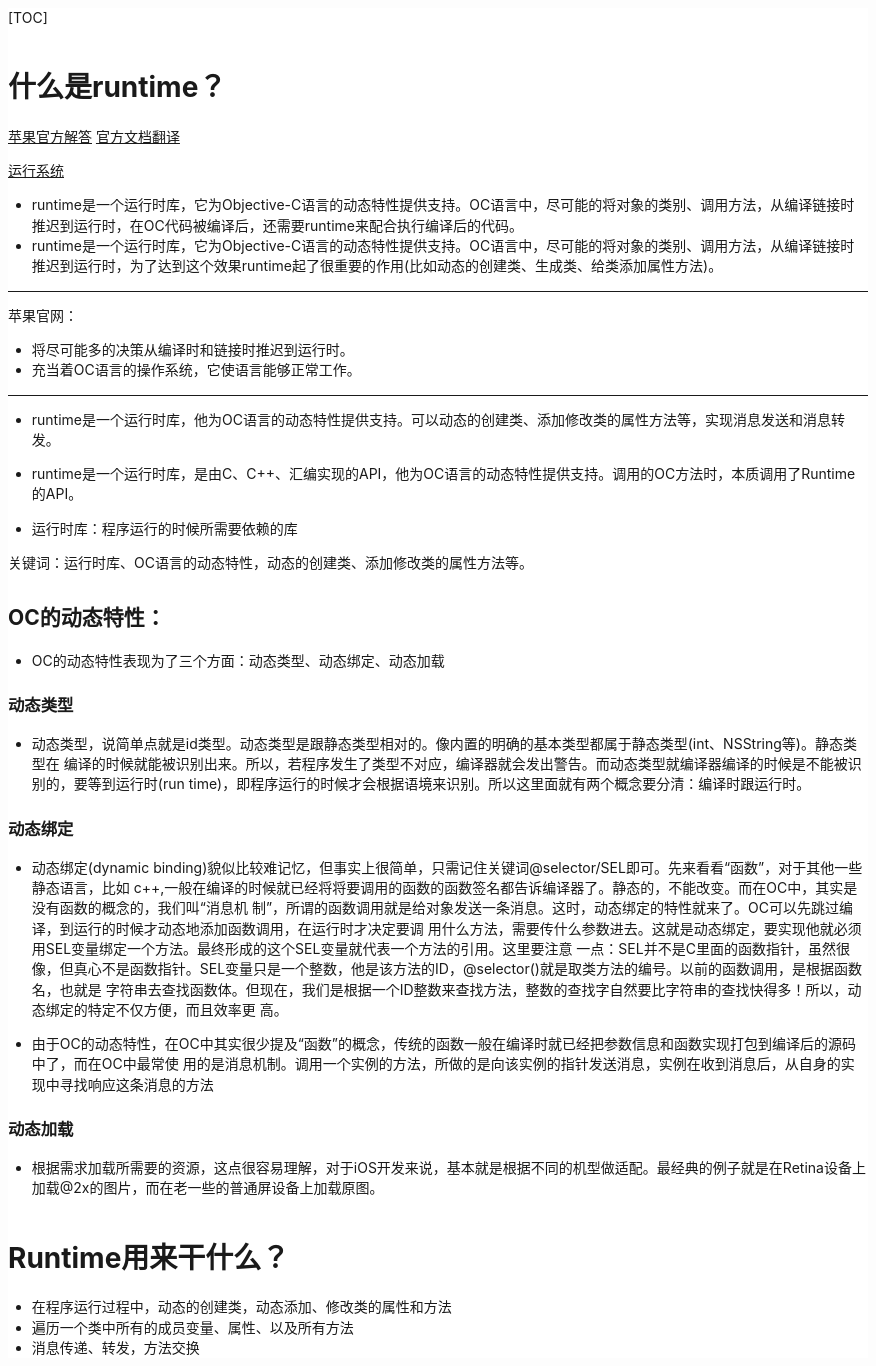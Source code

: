 [TOC]

# 什么是runtime？
[苹果官方解答](https://developer.apple.com/documentation/objectivec/objective-c_runtime)
[官方文档翻译](https://blog.csdn.net/coyote1994/article/details/52441513)

[运行系统](https://developer.apple.com/library/archive/documentation/Cocoa/Conceptual/ObjCRuntimeGuide/Introduction/Introduction.html#//apple_ref/doc/uid/TP40008048)
+ runtime是一个运行时库，它为Objective-C语言的动态特性提供支持。OC语言中，尽可能的将对象的类别、调用方法，从编译链接时推迟到运行时，在OC代码被编译后，还需要runtime来配合执行编译后的代码。
+ runtime是一个运行时库，它为Objective-C语言的动态特性提供支持。OC语言中，尽可能的将对象的类别、调用方法，从编译链接时推迟到运行时，为了达到这个效果runtime起了很重要的作用(比如动态的创建类、生成类、给类添加属性方法)。

---
苹果官网：
+ 将尽可能多的决策从编译时和链接时推迟到运行时。
+ 充当着OC语言的操作系统，它使语言能够正常工作。
---

+ runtime是一个运行时库，他为OC语言的动态特性提供支持。可以动态的创建类、添加修改类的属性方法等，实现消息发送和消息转发。

+ runtime是一个运行时库，是由C、C++、汇编实现的API，他为OC语言的动态特性提供支持。调用的OC方法时，本质调用了Runtime 的API。


+ 运行时库：程序运行的时候所需要依赖的库

关键词：运行时库、OC语言的动态特性，动态的创建类、添加修改类的属性方法等。

## OC的动态特性：
+ OC的动态特性表现为了三个方面：动态类型、动态绑定、动态加载
### 动态类型
+ 动态类型，说简单点就是id类型。动态类型是跟静态类型相对的。像内置的明确的基本类型都属于静态类型(int、NSString等)。静态类型在 编译的时候就能被识别出来。所以，若程序发生了类型不对应，编译器就会发出警告。而动态类型就编译器编译的时候是不能被识别的，要等到运行时(run time)，即程序运行的时候才会根据语境来识别。所以这里面就有两个概念要分清：编译时跟运行时。

### 动态绑定
+ 动态绑定(dynamic binding)貌似比较难记忆，但事实上很简单，只需记住关键词@selector/SEL即可。先来看看“函数”，对于其他一些静态语言，比如 c++,一般在编译的时候就已经将将要调用的函数的函数签名都告诉编译器了。静态的，不能改变。而在OC中，其实是没有函数的概念的，我们叫“消息机 制”，所谓的函数调用就是给对象发送一条消息。这时，动态绑定的特性就来了。OC可以先跳过编译，到运行的时候才动态地添加函数调用，在运行时才决定要调 用什么方法，需要传什么参数进去。这就是动态绑定，要实现他就必须用SEL变量绑定一个方法。最终形成的这个SEL变量就代表一个方法的引用。这里要注意 一点：SEL并不是C里面的函数指针，虽然很像，但真心不是函数指针。SEL变量只是一个整数，他是该方法的ID，@selector()就是取类方法的编号。以前的函数调用，是根据函数名，也就是 字符串去查找函数体。但现在，我们是根据一个ID整数来查找方法，整数的查找字自然要比字符串的查找快得多！所以，动态绑定的特定不仅方便，而且效率更 高。

+ 由于OC的动态特性，在OC中其实很少提及“函数”的概念，传统的函数一般在编译时就已经把参数信息和函数实现打包到编译后的源码中了，而在OC中最常使 用的是消息机制。调用一个实例的方法，所做的是向该实例的指针发送消息，实例在收到消息后，从自身的实现中寻找响应这条消息的方法

### 动态加载
+ 根据需求加载所需要的资源，这点很容易理解，对于iOS开发来说，基本就是根据不同的机型做适配。最经典的例子就是在Retina设备上加载@2x的图片，而在老一些的普通屏设备上加载原图。

# Runtime用来干什么？
+ 在程序运行过程中，动态的创建类，动态添加、修改类的属性和方法
+ 遍历一个类中所有的成员变量、属性、以及所有方法
+ 消息传递、转发，方法交换
